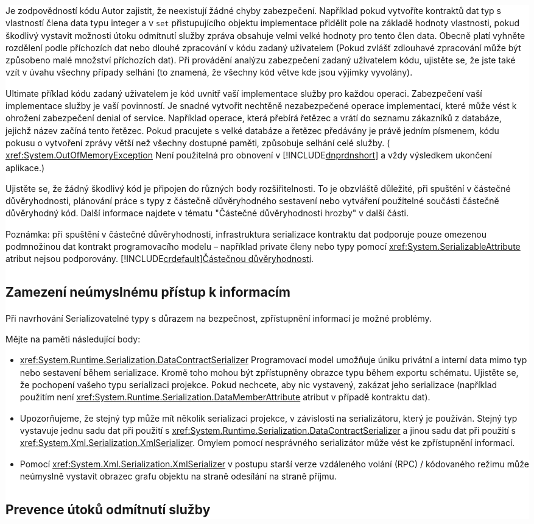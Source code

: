  Je zodpovědností kódu Autor zajistit, že neexistují žádné chyby zabezpečení. Například pokud vytvoříte kontraktů dat typ s vlastností člena data typu integer a v `set` přistupujícího objektu implementace přidělit pole na základě hodnoty vlastnosti, pokud škodlivý vystavit možnosti útoku odmítnutí služby zpráva obsahuje velmi velké hodnoty pro tento člen data. Obecně platí vyhněte rozdělení podle příchozích dat nebo dlouhé zpracování v kódu zadaný uživatelem (Pokud zvlášť zdlouhavé zpracování může být způsobeno malé množství příchozích dat). Při provádění analýzu zabezpečení zadaný uživatelem kódu, ujistěte se, že jste také vzít v úvahu všechny případy selhání (to znamená, že všechny kód větve kde jsou výjimky vyvolány).  
  
 Ultimate příklad kódu zadaný uživatelem je kód uvnitř vaší implementace služby pro každou operaci. Zabezpečení vaší implementace služby je vaší povinností. Je snadné vytvořit nechtěně nezabezpečené operace implementací, které může vést k ohrožení zabezpečení denial of service. Například operace, která přebírá řetězec a vrátí do seznamu zákazníků z databáze, jejichž název začíná tento řetězec. Pokud pracujete s velké databáze a řetězec předávány je právě jedním písmenem, kódu pokusu o vytvoření zprávy větší než všechny dostupné paměti, způsobuje selhání celé služby. ( <xref:System.OutOfMemoryException> Není použitelná pro obnovení v [!INCLUDE[dnprdnshort](../../../../includes/dnprdnshort-md.md)] a vždy výsledkem ukončení aplikace.)  
  
 Ujistěte se, že žádný škodlivý kód je připojen do různých body rozšiřitelnosti. To je obzvláště důležité, při spuštění v částečné důvěryhodnosti, plánování práce s typy z částečně důvěryhodného sestavení nebo vytváření použitelné součásti částečně důvěryhodný kód. Další informace najdete v tématu "Částečné důvěryhodnosti hrozby" v další části.  
  
 Poznámka: při spuštění v částečné důvěryhodnosti, infrastruktura serializace kontraktu dat podporuje pouze omezenou podmnožinou dat kontrakt programovacího modelu – například private členy nebo typy pomocí <xref:System.SerializableAttribute> atribut nejsou podporovány. [!INCLUDE[crdefault](../../../../includes/crdefault-md.md)][Částečnou důvěryhodností](../../../../docs/framework/wcf/feature-details/partial-trust.md).  
  
## <a name="avoiding-unintentional-information-disclosure"></a>Zamezení neúmyslnému přístup k informacím  
 Při navrhování Serializovatelné typy s důrazem na bezpečnost, zpřístupnění informací je možné problémy.  
  
 Mějte na paměti následující body:  
  
-   <xref:System.Runtime.Serialization.DataContractSerializer> Programovací model umožňuje úniku privátní a interní data mimo typ nebo sestavení během serializace. Kromě toho mohou být zpřístupněny obrazce typu během exportu schématu. Ujistěte se, že pochopení vašeho typu serializaci projekce. Pokud nechcete, aby nic vystavený, zakázat jeho serializace (například použitím není <xref:System.Runtime.Serialization.DataMemberAttribute> atribut v případě kontraktu dat).  
  
-   Upozorňujeme, že stejný typ může mít několik serializaci projekce, v závislosti na serializátoru, který je používán. Stejný typ vystavuje jednu sadu dat při použití s <xref:System.Runtime.Serialization.DataContractSerializer> a jinou sadu dat při použití s <xref:System.Xml.Serialization.XmlSerializer>. Omylem pomocí nesprávného serializátor může vést ke zpřístupnění informací.  
  
-   Pomocí <xref:System.Xml.Serialization.XmlSerializer> v postupu starší verze vzdáleného volání (RPC) / kódovaného režimu může neúmyslně vystavit obrazec grafu objektu na straně odesílání na straně příjmu.  
  
## <a name="preventing-denial-of-service-attacks"></a>Prevence útoků odmítnutí služby  
  